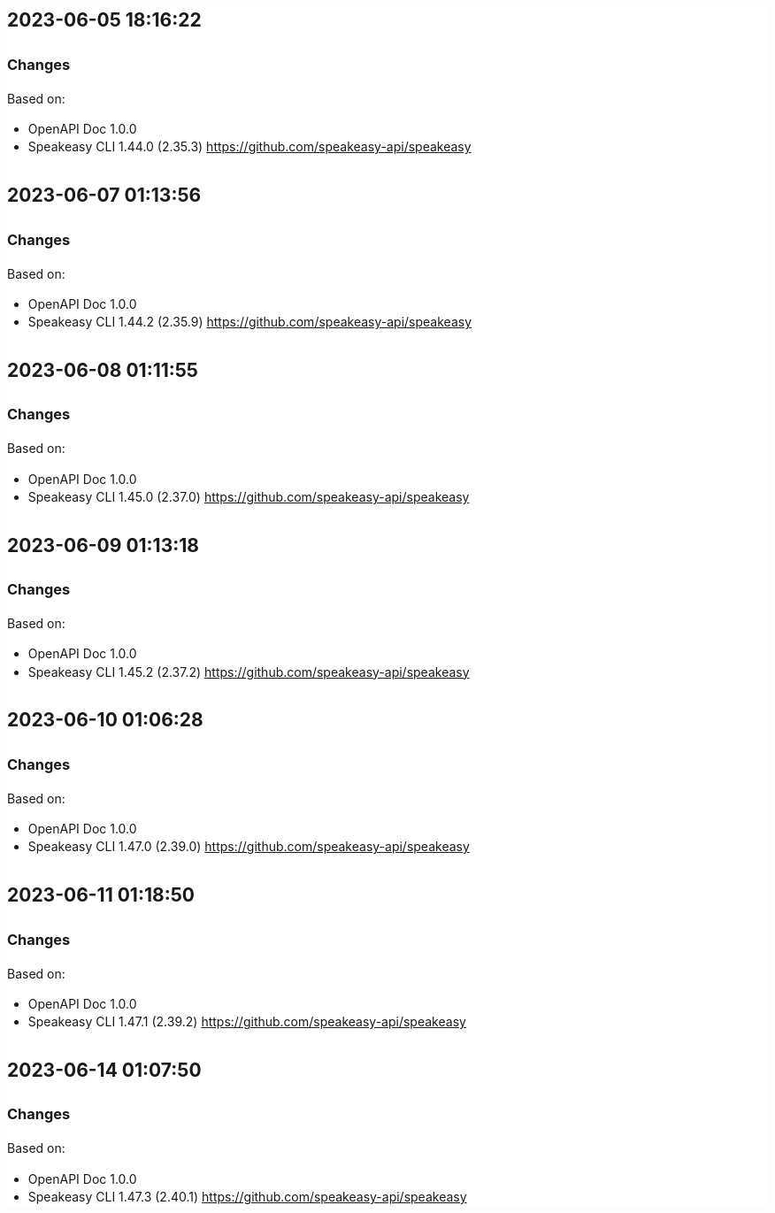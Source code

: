 

## 2023-06-05 18:16:22
### Changes
Based on:
- OpenAPI Doc 1.0.0 
- Speakeasy CLI 1.44.0 (2.35.3) https://github.com/speakeasy-api/speakeasy

## 2023-06-07 01:13:56
### Changes
Based on:
- OpenAPI Doc 1.0.0 
- Speakeasy CLI 1.44.2 (2.35.9) https://github.com/speakeasy-api/speakeasy

## 2023-06-08 01:11:55
### Changes
Based on:
- OpenAPI Doc 1.0.0 
- Speakeasy CLI 1.45.0 (2.37.0) https://github.com/speakeasy-api/speakeasy

## 2023-06-09 01:13:18
### Changes
Based on:
- OpenAPI Doc 1.0.0 
- Speakeasy CLI 1.45.2 (2.37.2) https://github.com/speakeasy-api/speakeasy

## 2023-06-10 01:06:28
### Changes
Based on:
- OpenAPI Doc 1.0.0 
- Speakeasy CLI 1.47.0 (2.39.0) https://github.com/speakeasy-api/speakeasy

## 2023-06-11 01:18:50
### Changes
Based on:
- OpenAPI Doc 1.0.0 
- Speakeasy CLI 1.47.1 (2.39.2) https://github.com/speakeasy-api/speakeasy

## 2023-06-14 01:07:50
### Changes
Based on:
- OpenAPI Doc 1.0.0 
- Speakeasy CLI 1.47.3 (2.40.1) https://github.com/speakeasy-api/speakeasy
